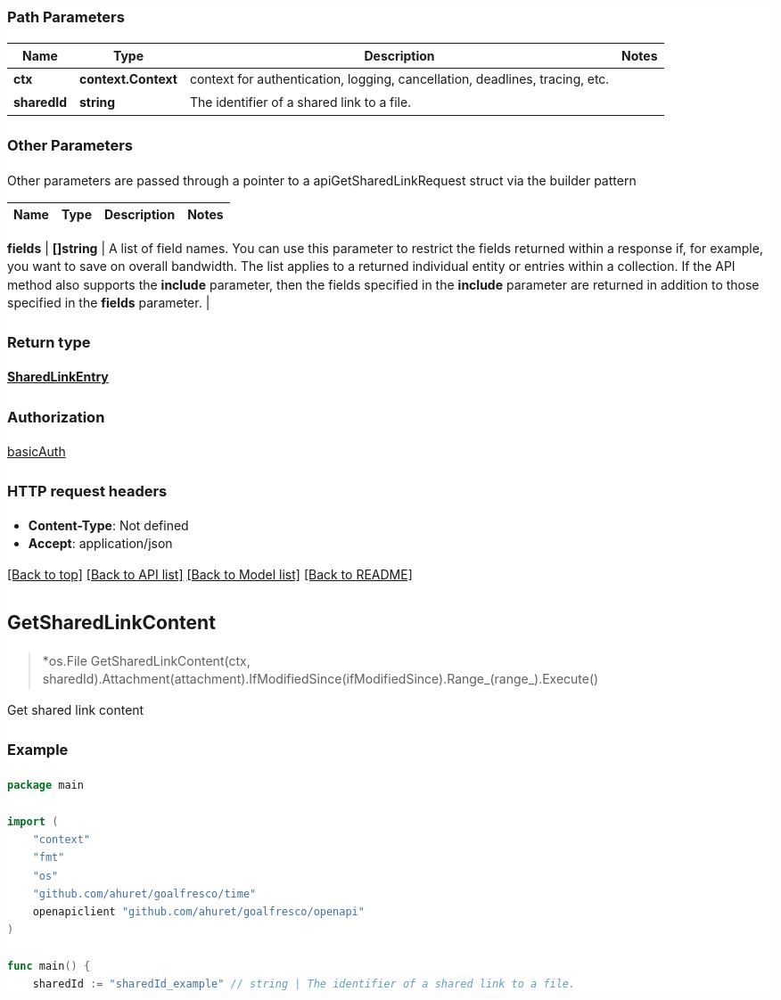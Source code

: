 ### Path Parameters


Name | Type | Description  | Notes
------------- | ------------- | ------------- | -------------
**ctx** | **context.Context** | context for authentication, logging, cancellation, deadlines, tracing, etc.
**sharedId** | **string** | The identifier of a shared link to a file. | 

### Other Parameters

Other parameters are passed through a pointer to a apiGetSharedLinkRequest struct via the builder pattern


Name | Type | Description  | Notes
------------- | ------------- | ------------- | -------------

 **fields** | **[]string** | A list of field names.  You can use this parameter to restrict the fields returned within a response if, for example, you want to save on overall bandwidth.  The list applies to a returned individual entity or entries within a collection.  If the API method also supports the **include** parameter, then the fields specified in the **include** parameter are returned in addition to those specified in the **fields** parameter.  | 

### Return type

[**SharedLinkEntry**](SharedLinkEntry.md)

### Authorization

[basicAuth](../README.md#basicAuth)

### HTTP request headers

- **Content-Type**: Not defined
- **Accept**: application/json

[[Back to top]](#) [[Back to API list]](../README.md#documentation-for-api-endpoints)
[[Back to Model list]](../README.md#documentation-for-models)
[[Back to README]](../README.md)


## GetSharedLinkContent

> *os.File GetSharedLinkContent(ctx, sharedId).Attachment(attachment).IfModifiedSince(ifModifiedSince).Range_(range_).Execute()

Get shared link content



### Example

```go
package main

import (
    "context"
    "fmt"
    "os"
    "github.com/ahuret/goalfresco/time"
    openapiclient "github.com/ahuret/goalfresco/openapi"
)

func main() {
    sharedId := "sharedId_example" // string | The identifier of a shared link to a file.
```